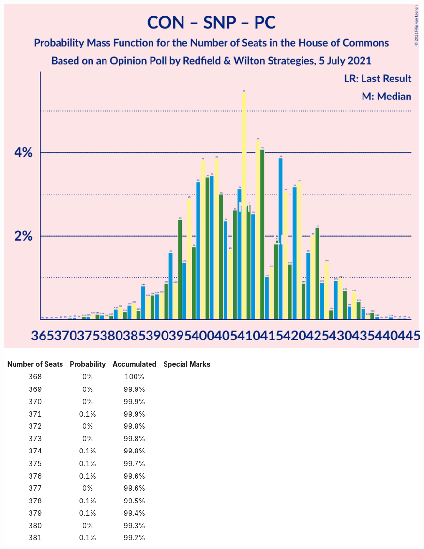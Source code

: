 ![Graph with seats probability mass function not yet produced](2021-07-05-RedfieldWiltonStrategies-coalitions-seats-pmf-con–snp–pc.png "Seats Probability Mass Function")

| Number of Seats | Probability | Accumulated | Special Marks |
|:---------------:|:-----------:|:-----------:|:-------------:|
| 368 | 0% | 100% |  |
| 369 | 0% | 99.9% |  |
| 370 | 0% | 99.9% |  |
| 371 | 0.1% | 99.9% |  |
| 372 | 0% | 99.8% |  |
| 373 | 0% | 99.8% |  |
| 374 | 0.1% | 99.8% |  |
| 375 | 0.1% | 99.7% |  |
| 376 | 0.1% | 99.6% |  |
| 377 | 0% | 99.6% |  |
| 378 | 0.1% | 99.5% |  |
| 379 | 0.1% | 99.4% |  |
| 380 | 0% | 99.3% |  |
| 381 | 0.1% | 99.2% |  |